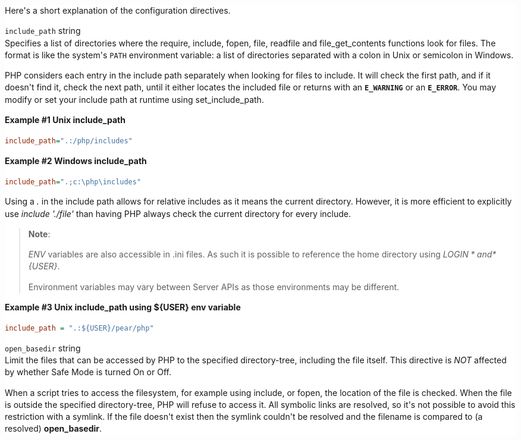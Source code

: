 Here's a short explanation of the configuration directives.

`include_path` <span class="type">string</span>  
Specifies a list of directories where the <span
class="function">require</span>, <span class="function">include</span>,
<span class="function">fopen</span>, <span class="function">file</span>,
<span class="function">readfile</span> and <span
class="function">file\_get\_contents</span> functions look for files.
The format is like the system's `PATH` environment variable: a list of
directories separated with a colon in Unix or semicolon in Windows.

PHP considers each entry in the include path separately when looking for
files to include. It will check the first path, and if it doesn't find
it, check the next path, until it either locates the included file or
returns with an **`E_WARNING`** or an **`E_ERROR`**. You may modify or
set your include path at runtime using <span
class="function">set\_include\_path</span>.

**Example \#1 Unix include\_path**

``` php.ini
include_path=".:/php/includes"
```

**Example \#2 Windows include\_path**

``` php.ini
include_path=".;c:\php\includes"
```

Using a *.* in the include path allows for relative includes as it means
the current directory. However, it is more efficient to explicitly use
*include './file'* than having PHP always check the current directory
for every include.

> **Note**:
>
> *ENV* variables are also accessible in .ini files. As such it is
> possible to reference the home directory using *${LOGIN}* and
> *${USER}*.
>
> Environment variables may vary between Server APIs as those
> environments may be different.

**Example \#3 Unix include\_path using ${USER} env variable**

``` php.ini
include_path = ".:${USER}/pear/php"
```

`open_basedir` <span class="type">string</span>  
Limit the files that can be accessed by PHP to the specified
directory-tree, including the file itself. This directive is *NOT*
affected by whether Safe Mode is turned On or Off.

When a script tries to access the filesystem, for example using <span
class="function">include</span>, or <span class="function">fopen</span>,
the location of the file is checked. When the file is outside the
specified directory-tree, PHP will refuse to access it. All symbolic
links are resolved, so it's not possible to avoid this restriction with
a symlink. If the file doesn't exist then the symlink couldn't be
resolved and the filename is compared to (a resolved) **open\_basedir**.
